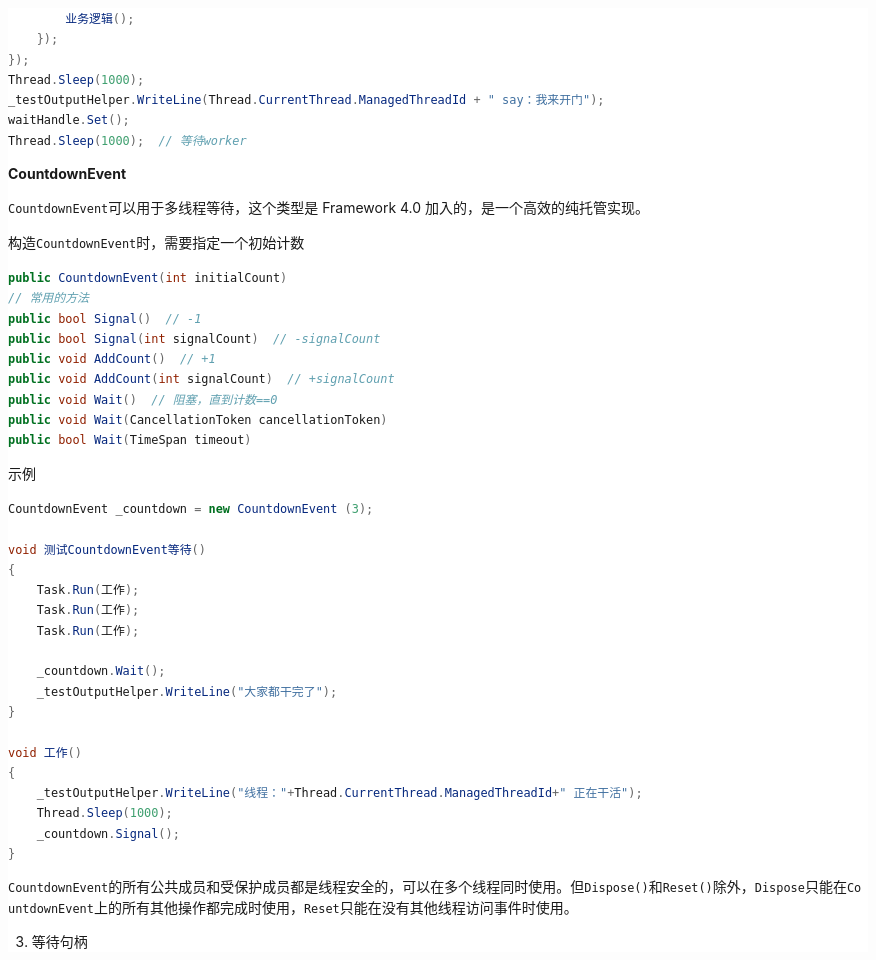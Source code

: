    ```c#
           业务逻辑();
       });
   });
   Thread.Sleep(1000);
   _testOutputHelper.WriteLine(Thread.CurrentThread.ManagedThreadId + " say：我来开门");
   waitHandle.Set();
   Thread.Sleep(1000);  // 等待worker
   ```

   **CountdownEvent**

   `CountdownEvent`可以用于多线程等待，这个类型是 Framework 4.0 加入的，是一个高效的纯托管实现。

   构造`CountdownEvent`时，需要指定一个初始计数

   ```c#
   public CountdownEvent(int initialCount)
   // 常用的方法
   public bool Signal()  // -1
   public bool Signal(int signalCount)  // -signalCount
   public void AddCount()  // +1
   public void AddCount(int signalCount)  // +signalCount
   public void Wait()  // 阻塞，直到计数==0
   public void Wait(CancellationToken cancellationToken)
   public bool Wait(TimeSpan timeout)
   ```

   示例

   ```c#
   CountdownEvent _countdown = new CountdownEvent (3);
   
   void 测试CountdownEvent等待()
   {
       Task.Run(工作);
       Task.Run(工作);
       Task.Run(工作);
   
       _countdown.Wait();
       _testOutputHelper.WriteLine("大家都干完了");
   }
   
   void 工作()
   {
       _testOutputHelper.WriteLine("线程："+Thread.CurrentThread.ManagedThreadId+" 正在干活");
       Thread.Sleep(1000);
       _countdown.Signal();
   }
   ```

   `CountdownEvent`的所有公共成员和受保护成员都是线程安全的，可以在多个线程同时使用。但`Dispose()`和`Reset()`除外，`Dispose`只能在`CountdownEvent`上的所有其他操作都完成时使用，`Reset`只能在没有其他线程访问事件时使用。

3. 等待句柄
